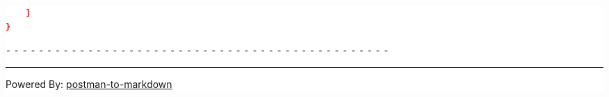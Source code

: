 ```json
    ]
}
```


⁃ ⁃ ⁃ ⁃ ⁃ ⁃ ⁃ ⁃ ⁃ ⁃ ⁃ ⁃ ⁃ ⁃ ⁃ ⁃ ⁃ ⁃ ⁃ ⁃ ⁃ ⁃ ⁃ ⁃ ⁃ ⁃ ⁃ ⁃ ⁃ ⁃ ⁃ ⁃ ⁃ ⁃ ⁃ ⁃ ⁃ ⁃ ⁃ ⁃ ⁃ ⁃ ⁃ ⁃ ⁃ ⁃ ⁃
_________________________________________________
Powered By: [postman-to-markdown](https://github.com/bautistaj/postman-to-markdown/)

